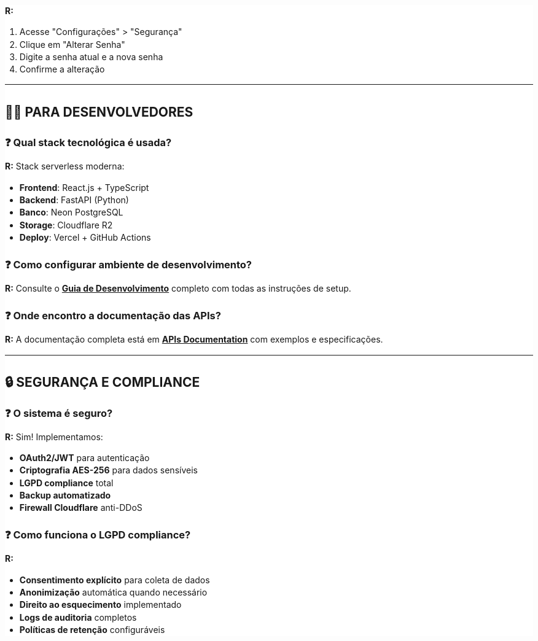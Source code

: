 **R:**

1. Acesse "Configurações" > "Segurança"
2. Clique em "Alterar Senha"
3. Digite a senha atual e a nova senha
4. Confirme a alteração

---

## 👨‍💻 **PARA DESENVOLVEDORES**

### ❓ Qual stack tecnológica é usada?

**R:** Stack serverless moderna:

- **Frontend**: React.js + TypeScript
- **Backend**: FastAPI (Python)
- **Banco**: Neon PostgreSQL
- **Storage**: Cloudflare R2
- **Deploy**: Vercel + GitHub Actions

### ❓ Como configurar ambiente de desenvolvimento?

**R:** Consulte o **[Guia de Desenvolvimento](../tecnico/desenvolvimento/dev-guide.md)** completo com todas as instruções de setup.

### ❓ Onde encontro a documentação das APIs?

**R:** A documentação completa está em **[APIs Documentation](../tecnico/apis/api-documentation.md)** com exemplos e especificações.

---

## 🔒 **SEGURANÇA E COMPLIANCE**

### ❓ O sistema é seguro?

**R:** Sim! Implementamos:

- **OAuth2/JWT** para autenticação
- **Criptografia AES-256** para dados sensíveis
- **LGPD compliance** total
- **Backup automatizado**
- **Firewall Cloudflare** anti-DDoS

### ❓ Como funciona o LGPD compliance?

**R:**

- **Consentimento explícito** para coleta de dados
- **Anonimização** automática quando necessário
- **Direito ao esquecimento** implementado
- **Logs de auditoria** completos
- **Políticas de retenção** configuráveis
